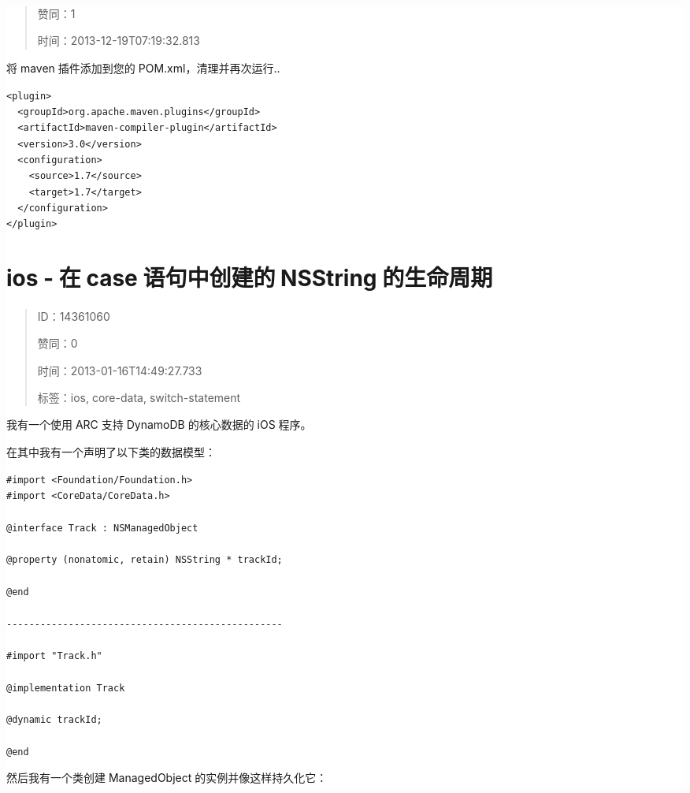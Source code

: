 > 赞同：1
> 
> 时间：2013-12-19T07:19:32.813

将 maven 插件添加到您的 POM.xml，清理并再次运行..

```
<plugin>
  <groupId>org.apache.maven.plugins</groupId>
  <artifactId>maven-compiler-plugin</artifactId>
  <version>3.0</version>
  <configuration>
    <source>1.7</source>
    <target>1.7</target>
  </configuration>
</plugin> 
```

# ios - 在 case 语句中创建的 NSString 的生命周期

> ID：14361060
> 
> 赞同：0
> 
> 时间：2013-01-16T14:49:27.733
> 
> 标签：ios, core-data, switch-statement

我有一个使用 ARC 支持 DynamoDB 的核心数据的 iOS 程序。

在其中我有一个声明了以下类的数据模型：

```
#import <Foundation/Foundation.h>
#import <CoreData/CoreData.h>

@interface Track : NSManagedObject

@property (nonatomic, retain) NSString * trackId;

@end

-------------------------------------------------

#import "Track.h"

@implementation Track

@dynamic trackId;

@end 
```

然后我有一个类创建 ManagedObject 的实例并像这样持久化它：
